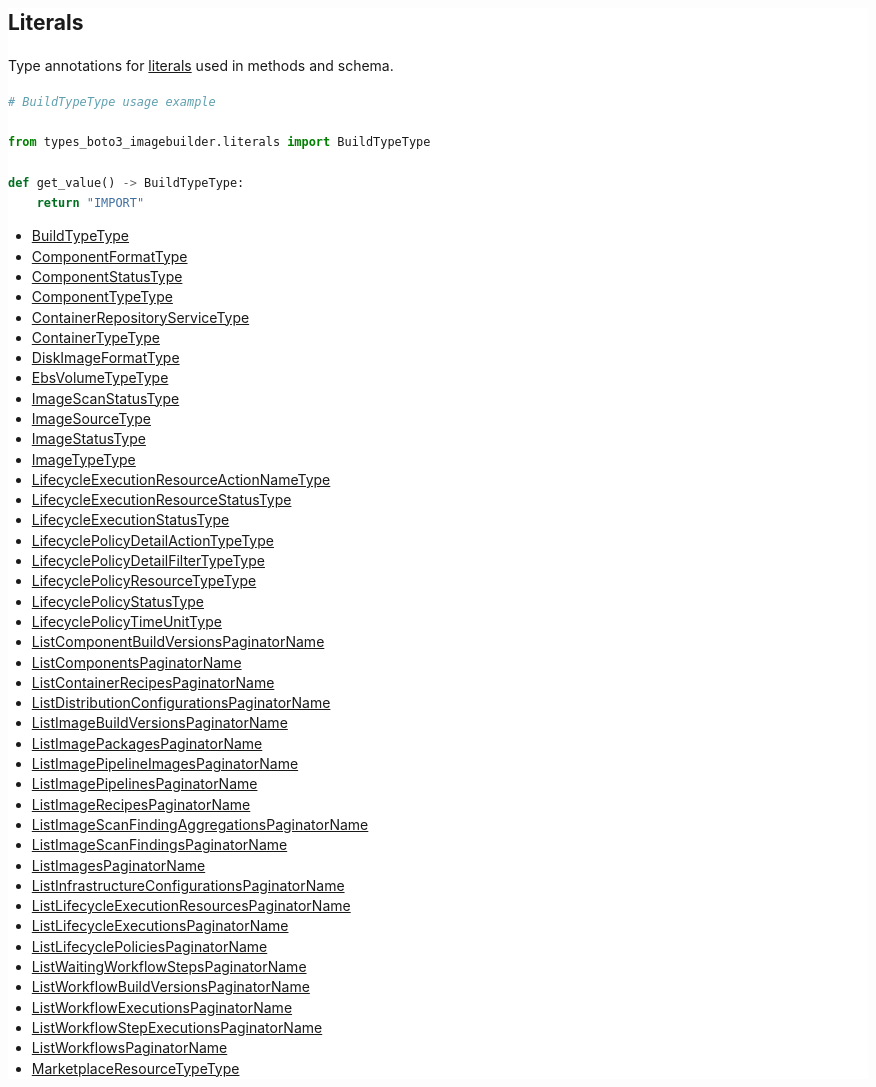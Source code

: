 







## Literals

Type annotations for [literals](./literals.md) used in methods and schema.

```python
# BuildTypeType usage example

from types_boto3_imagebuilder.literals import BuildTypeType

def get_value() -> BuildTypeType:
    return "IMPORT"
```

- [BuildTypeType](./literals.md#buildtypetype)
- [ComponentFormatType](./literals.md#componentformattype)
- [ComponentStatusType](./literals.md#componentstatustype)
- [ComponentTypeType](./literals.md#componenttypetype)
- [ContainerRepositoryServiceType](./literals.md#containerrepositoryservicetype)
- [ContainerTypeType](./literals.md#containertypetype)
- [DiskImageFormatType](./literals.md#diskimageformattype)
- [EbsVolumeTypeType](./literals.md#ebsvolumetypetype)
- [ImageScanStatusType](./literals.md#imagescanstatustype)
- [ImageSourceType](./literals.md#imagesourcetype)
- [ImageStatusType](./literals.md#imagestatustype)
- [ImageTypeType](./literals.md#imagetypetype)
- [LifecycleExecutionResourceActionNameType](./literals.md#lifecycleexecutionresourceactionnametype)
- [LifecycleExecutionResourceStatusType](./literals.md#lifecycleexecutionresourcestatustype)
- [LifecycleExecutionStatusType](./literals.md#lifecycleexecutionstatustype)
- [LifecyclePolicyDetailActionTypeType](./literals.md#lifecyclepolicydetailactiontypetype)
- [LifecyclePolicyDetailFilterTypeType](./literals.md#lifecyclepolicydetailfiltertypetype)
- [LifecyclePolicyResourceTypeType](./literals.md#lifecyclepolicyresourcetypetype)
- [LifecyclePolicyStatusType](./literals.md#lifecyclepolicystatustype)
- [LifecyclePolicyTimeUnitType](./literals.md#lifecyclepolicytimeunittype)
- [ListComponentBuildVersionsPaginatorName](./literals.md#listcomponentbuildversionspaginatorname)
- [ListComponentsPaginatorName](./literals.md#listcomponentspaginatorname)
- [ListContainerRecipesPaginatorName](./literals.md#listcontainerrecipespaginatorname)
- [ListDistributionConfigurationsPaginatorName](./literals.md#listdistributionconfigurationspaginatorname)
- [ListImageBuildVersionsPaginatorName](./literals.md#listimagebuildversionspaginatorname)
- [ListImagePackagesPaginatorName](./literals.md#listimagepackagespaginatorname)
- [ListImagePipelineImagesPaginatorName](./literals.md#listimagepipelineimagespaginatorname)
- [ListImagePipelinesPaginatorName](./literals.md#listimagepipelinespaginatorname)
- [ListImageRecipesPaginatorName](./literals.md#listimagerecipespaginatorname)
- [ListImageScanFindingAggregationsPaginatorName](./literals.md#listimagescanfindingaggregationspaginatorname)
- [ListImageScanFindingsPaginatorName](./literals.md#listimagescanfindingspaginatorname)
- [ListImagesPaginatorName](./literals.md#listimagespaginatorname)
- [ListInfrastructureConfigurationsPaginatorName](./literals.md#listinfrastructureconfigurationspaginatorname)
- [ListLifecycleExecutionResourcesPaginatorName](./literals.md#listlifecycleexecutionresourcespaginatorname)
- [ListLifecycleExecutionsPaginatorName](./literals.md#listlifecycleexecutionspaginatorname)
- [ListLifecyclePoliciesPaginatorName](./literals.md#listlifecyclepoliciespaginatorname)
- [ListWaitingWorkflowStepsPaginatorName](./literals.md#listwaitingworkflowstepspaginatorname)
- [ListWorkflowBuildVersionsPaginatorName](./literals.md#listworkflowbuildversionspaginatorname)
- [ListWorkflowExecutionsPaginatorName](./literals.md#listworkflowexecutionspaginatorname)
- [ListWorkflowStepExecutionsPaginatorName](./literals.md#listworkflowstepexecutionspaginatorname)
- [ListWorkflowsPaginatorName](./literals.md#listworkflowspaginatorname)
- [MarketplaceResourceTypeType](./literals.md#marketplaceresourcetypetype)